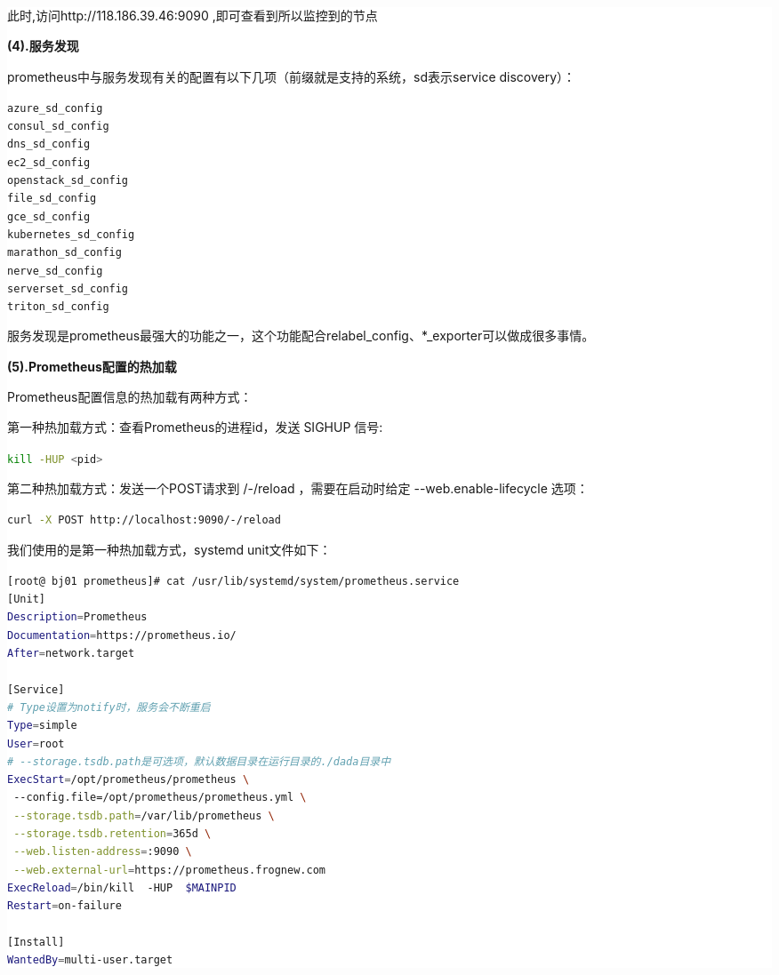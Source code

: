 此时,访问http://118.186.39.46:9090  ,即可查看到所以监控到的节点

**(4).服务发现**

prometheus中与服务发现有关的配置有以下几项（前缀就是支持的系统，sd表示service discovery）：

```bash
azure_sd_config
consul_sd_config
dns_sd_config
ec2_sd_config
openstack_sd_config
file_sd_config
gce_sd_config
kubernetes_sd_config
marathon_sd_config
nerve_sd_config
serverset_sd_config
triton_sd_config
```
服务发现是prometheus最强大的功能之一，这个功能配合relabel_config、*_exporter可以做成很多事情。

**(5).Prometheus配置的热加载**

Prometheus配置信息的热加载有两种方式：

第一种热加载方式：查看Prometheus的进程id，发送 SIGHUP 信号:

```bash
kill -HUP <pid>
```


第二种热加载方式：发送一个POST请求到 /-/reload ，需要在启动时给定 --web.enable-lifecycle 选项：

```bash
curl -X POST http://localhost:9090/-/reload
```

我们使用的是第一种热加载方式，systemd unit文件如下：

```bash
[root@ bj01 prometheus]# cat /usr/lib/systemd/system/prometheus.service
[Unit]
Description=Prometheus
Documentation=https://prometheus.io/
After=network.target

[Service]
# Type设置为notify时，服务会不断重启
Type=simple
User=root
# --storage.tsdb.path是可选项，默认数据目录在运行目录的./dada目录中
ExecStart=/opt/prometheus/prometheus \
 --config.file=/opt/prometheus/prometheus.yml \
 --storage.tsdb.path=/var/lib/prometheus \
 --storage.tsdb.retention=365d \
 --web.listen-address=:9090 \
 --web.external-url=https://prometheus.frognew.com
ExecReload=/bin/kill  -HUP  $MAINPID
Restart=on-failure

[Install]
WantedBy=multi-user.target
```
